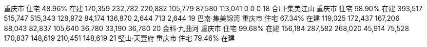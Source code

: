 重庆市
住宅
48.96%
在建
170,359
232,782
220,882
105,779
87,580
113,041
0
0
0
18
合川·集美江山
重庆市
住宅
98.90%
在建
393,517
515,747
515,343
128,972
84,174
136,870
2,644
713
2,644
19
巴南·集美锦湾
重庆市
住宅
67.34%
在建
119,025
172,437
167,206
88,043
82,837
105,640
36,780
33,190
36,780
20
金科·九曲河
重庆市
住宅
99.68%
在建
156,184
287,582
268,020
45,914
75,528
170,837
148,619
210,451
148,619
21
璧山·天壹府
重庆市
住宅
79.46%
在建